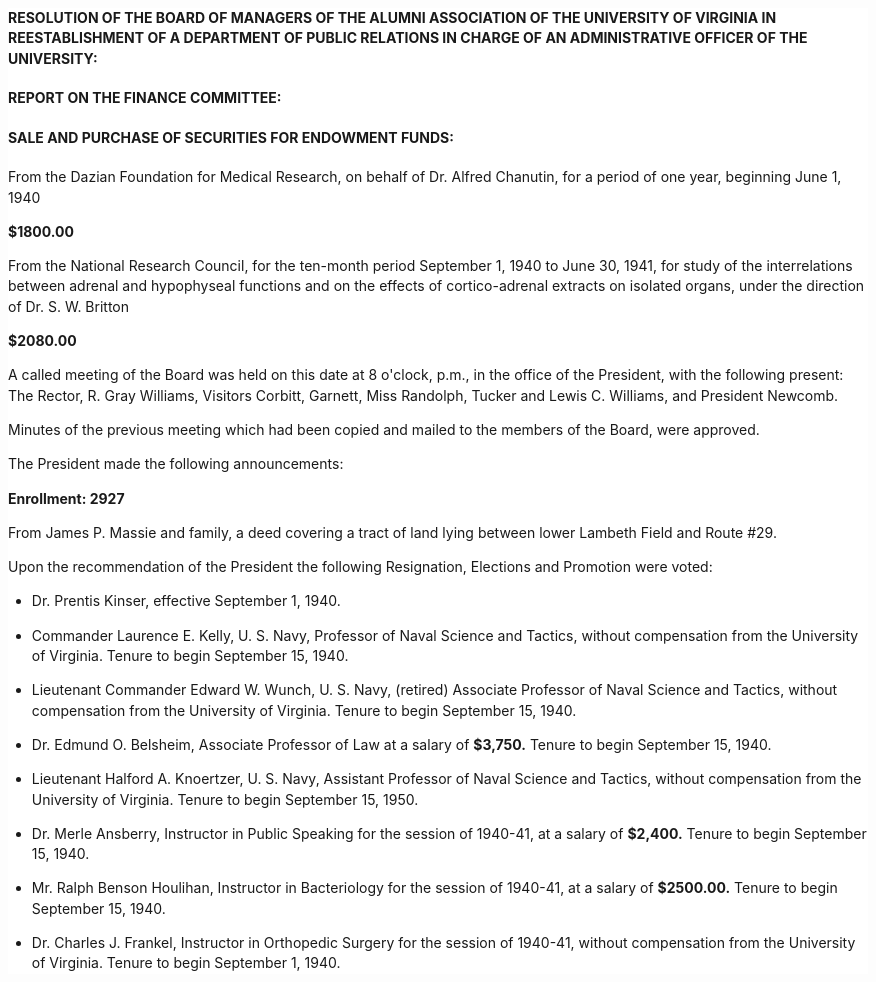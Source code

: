 #### RESOLUTION OF THE BOARD OF MANAGERS OF THE ALUMNI ASSOCIATION OF THE UNIVERSITY OF VIRGINIA IN REESTABLISHMENT OF A DEPARTMENT OF PUBLIC RELATIONS IN CHARGE OF AN ADMINISTRATIVE OFFICER OF THE UNIVERSITY:

#### REPORT ON THE FINANCE COMMITTEE:

#### SALE AND PURCHASE OF SECURITIES FOR ENDOWMENT FUNDS:

From the Dazian Foundation for Medical Research, on behalf of Dr. Alfred Chanutin, for a period of one year, beginning June 1, 1940

**$1800.00**

From the National Research Council, for the ten-month period September 1, 1940 to June 30, 1941, for study of the interrelations between adrenal and hypophyseal functions and on the effects of cortico-adrenal extracts on isolated organs, under the direction of Dr. S. W. Britton

**$2080.00**

A called meeting of the Board was held on this date at 8 o'clock, p.m., in the office of the President, with the following present: The Rector, R. Gray Williams, Visitors Corbitt, Garnett, Miss Randolph, Tucker and Lewis C. Williams, and President Newcomb.

Minutes of the previous meeting which had been copied and mailed to the members of the Board, were approved.

The President made the following announcements:

**Enrollment: 2927**

From James P. Massie and family, a deed covering a tract of land lying between lower Lambeth Field and Route #29.

Upon the recommendation of the President the following Resignation, Elections and Promotion were voted:

* Dr. Prentis Kinser, effective September 1, 1940.

* Commander Laurence E. Kelly, U. S. Navy, Professor of Naval Science and Tactics, without compensation from the University of Virginia. Tenure to begin September 15, 1940.

* Lieutenant Commander Edward W. Wunch, U. S. Navy, (retired) Associate Professor of Naval Science and Tactics, without compensation from the University of Virginia. Tenure to begin September 15, 1940.

* Dr. Edmund O. Belsheim, Associate Professor of Law at a salary of **$3,750.** Tenure to begin September 15, 1940.

* Lieutenant Halford A. Knoertzer, U. S. Navy, Assistant Professor of Naval Science and Tactics, without compensation from the University of Virginia. Tenure to begin September 15, 1950.

* Dr. Merle Ansberry, Instructor in Public Speaking for the session of 1940-41, at a salary of **$2,400.** Tenure to begin September 15, 1940.

* Mr. Ralph Benson Houlihan, Instructor in Bacteriology for the session of 1940-41, at a salary of **$2500.00.** Tenure to begin September 15, 1940.

* Dr. Charles J. Frankel, Instructor in Orthopedic Surgery for the session of 1940-41, without compensation from the University of Virginia. Tenure to begin September 1, 1940.
